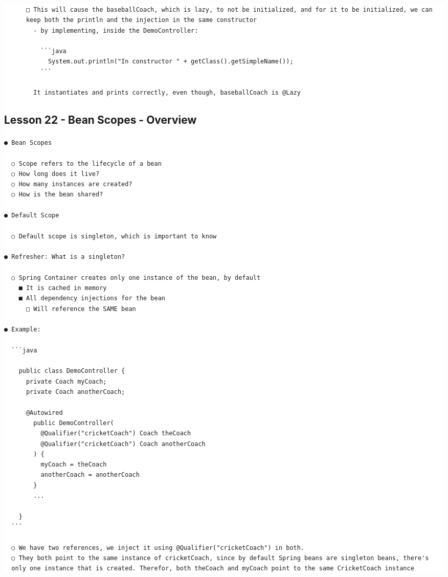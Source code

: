           □ This will cause the baseballCoach, which is lazy, to not be initialized, and for it to be initialized, we can
          keep both the println and the injection in the same constructor
            - by implementing, inside the DemoController: 
  
              ```java
                System.out.println("In constructor " + getClass().getSimpleName());
              ```
            
            It instantiates and prints correctly, even though, baseballCoach is @Lazy
      

  ## Lesson 22 - Bean Scopes - Overview

    ● Bean Scopes

      ○ Scope refers to the lifecycle of a bean
      ○ How long does it live?
      ○ How many instances are created? 
      ○ How is the bean shared? 

    ● Default Scope

      ○ Default scope is singleton, which is important to know

    ● Refresher: What is a singleton? 

      ○ Spring Container creates only one instance of the bean, by default
        ■ It is cached in memory
        ■ All dependency injections for the bean
          □ Will reference the SAME bean

    ● Example: 

      ```java

        public class DemoController {
          private Coach myCoach;
          private Coach anotherCoach;

          @Autowired
            public DemoController(
              @Qualifier("cricketCoach") Coach theCoach
              @Qualifier("cricketCoach") Coach anotherCoach 
            ) {
              myCoach = theCoach
              anotherCoach = anotherCoach
            }
            ...

        }
      ```

      ○ We have two references, we inject it using @Qualifier("cricketCoach") in both.
      ○ They both point to the same instance of cricketCoach, since by default Spring beans are singleton beans, there's
      only one instance that is created. Therefor, both theCoach and myCoach point to the same CricketCoach instance
    